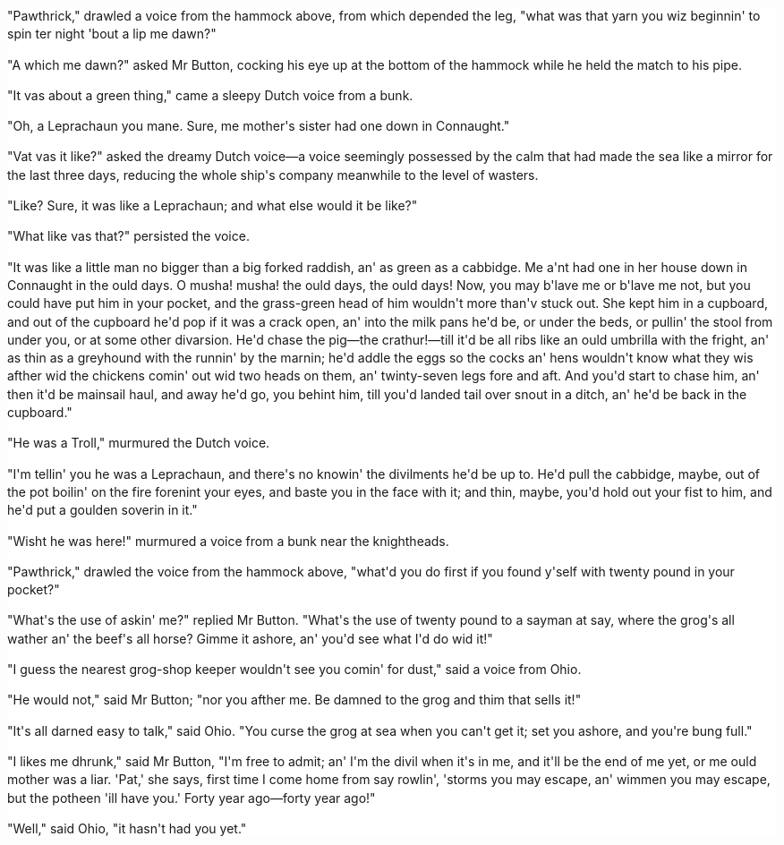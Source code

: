 "Pawthrick," drawled a voice from the hammock above, from which depended the leg, "what was that yarn you wiz beginnin' to spin ter night 'bout a lip me dawn?"

"A which me dawn?" asked Mr Button, cocking his eye up at the bottom of the hammock while he held the match to his pipe.

"It vas about a green thing," came a sleepy Dutch voice from a bunk.

"Oh, a Leprachaun you mane. Sure, me mother's sister had one down in Connaught."

"Vat vas it like?" asked the dreamy Dutch voice—a voice seemingly possessed by the calm that had made the sea like a mirror for the last three days, reducing the whole ship's company meanwhile to the level of wasters.

"Like? Sure, it was like a Leprachaun; and what else would it be like?"

"What like vas that?" persisted the voice.

"It was like a little man no bigger than a big forked raddish, an' as green as a cabbidge. Me a'nt had one in her house down in Connaught in the ould days. O musha! musha! the ould days, the ould days! Now, you may b'lave me or b'lave me not, but you could have put him in your pocket, and the grass-green head of him wouldn't more than'v stuck out. She kept him in a cupboard, and out of the cupboard he'd pop if it was a crack open, an' into the milk pans he'd be, or under the beds, or pullin' the stool from under you, or at some other divarsion. He'd chase the pig—the crathur!—till it'd be all ribs like an ould umbrilla with the fright, an' as thin as a greyhound with the runnin' by the marnin; he'd addle the eggs so the cocks an' hens wouldn't know what they wis afther wid the chickens comin' out wid two heads on them, an' twinty-seven legs fore and aft. And you'd start to chase him, an' then it'd be mainsail haul, and away he'd go, you behint him, till you'd landed tail over snout in a ditch, an' he'd be back in the cupboard."

"He was a Troll," murmured the Dutch voice.

"I'm tellin' you he was a Leprachaun, and there's no knowin' the divilments he'd be up to. He'd pull the cabbidge, maybe, out of the pot boilin' on the fire forenint your eyes, and baste you in the face with it; and thin, maybe, you'd hold out your fist to him, and he'd put a goulden soverin in it."

"Wisht he was here!" murmured a voice from a bunk near the knightheads.

"Pawthrick," drawled the voice from the hammock above, "what'd you do first if you found y'self with twenty pound in your pocket?"

"What's the use of askin' me?" replied Mr Button. "What's the use of twenty pound to a sayman at say, where the grog's all wather an' the beef's all horse? Gimme it ashore, an' you'd see what I'd do wid it!"

"I guess the nearest grog-shop keeper wouldn't see you comin' for dust," said a voice from Ohio.

"He would not," said Mr Button; "nor you afther me. Be damned to the grog and thim that sells it!"

"It's all darned easy to talk," said Ohio. "You curse the grog at sea when you can't get it; set you ashore, and you're bung full."

"I likes me dhrunk," said Mr Button, "I'm free to admit; an' I'm the divil when it's in me, and it'll be the end of me yet, or me ould mother was a liar. 'Pat,' she says, first time I come home from say rowlin', 'storms you may escape, an' wimmen you may escape, but the potheen 'ill have you.' Forty year ago—forty year ago!"

"Well," said Ohio, "it hasn't had you yet."

